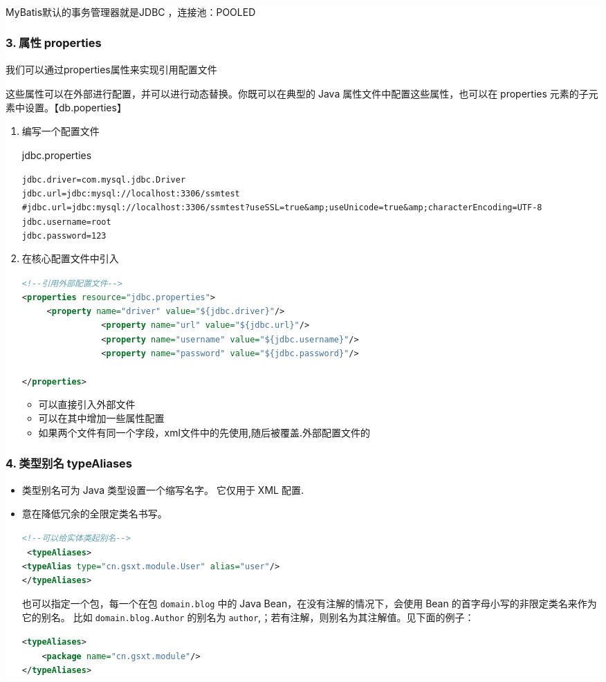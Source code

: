 MyBatis默认的事务管理器就是JDBC ，连接池：POOLED

### 3. 属性 properties

我们可以通过properties属性来实现引用配置文件

这些属性可以在外部进行配置，并可以进行动态替换。你既可以在典型的 Java 属性文件中配置这些属性，也可以在 properties 元素的子元素中设置。【db.poperties】

1. 编写一个配置文件

   jdbc.properties

   ```properties
   jdbc.driver=com.mysql.jdbc.Driver
   jdbc.url=jdbc:mysql://localhost:3306/ssmtest
   #jdbc.url=jdbc:mysql://localhost:3306/ssmtest?useSSL=true&amp;useUnicode=true&amp;characterEncoding=UTF-8
   jdbc.username=root
   jdbc.password=123
   ```

2. 在核心配置文件中引入

   ```xml
   <!--引用外部配置文件-->
   <properties resource="jdbc.properties">
        <property name="driver" value="${jdbc.driver}"/>
                   <property name="url" value="${jdbc.url}"/>
                   <property name="username" value="${jdbc.username}"/>
                   <property name="password" value="${jdbc.password}"/>
              
   </properties>
   ```

   - 可以直接引入外部文件
   - 可以在其中增加一些属性配置
   - 如果两个文件有同一个字段，xml文件中的先使用,随后被覆盖.外部配置文件的

### 4. 类型别名 typeAliases

- 类型别名可为 Java 类型设置一个缩写名字。 它仅用于 XML 配置.

- 意在降低冗余的全限定类名书写。

  ```xml
  <!--可以给实体类起别名-->
   <typeAliases>
  <typeAlias type="cn.gsxt.module.User" alias="user"/>
  </typeAliases>
  ```

  也可以指定一个包，每一个在包 `domain.blog` 中的 Java Bean，在没有注解的情况下，会使用 Bean 的首字母小写的非限定类名来作为它的别名。 比如 `domain.blog.Author` 的别名为 `author`,；若有注解，则别名为其注解值。见下面的例子：

  ```xml
  <typeAliases>
      <package name="cn.gsxt.module"/>
  </typeAliases>
  ```
